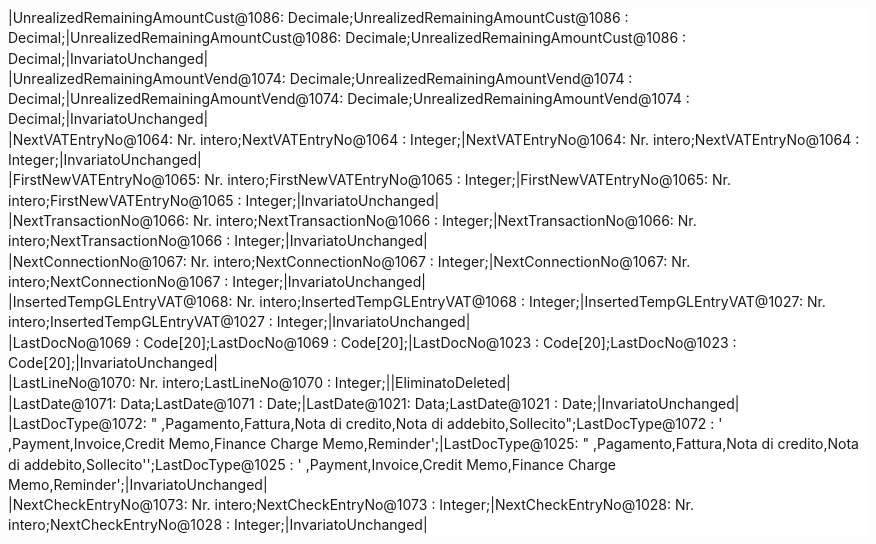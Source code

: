|<span data-ttu-id="efadf-243">UnrealizedRemainingAmountCust@1086: Decimale;</span><span class="sxs-lookup"><span data-stu-id="efadf-243">UnrealizedRemainingAmountCust@1086 : Decimal;</span></span>|<span data-ttu-id="efadf-244">UnrealizedRemainingAmountCust@1086: Decimale;</span><span class="sxs-lookup"><span data-stu-id="efadf-244">UnrealizedRemainingAmountCust@1086 : Decimal;</span></span>|<span data-ttu-id="efadf-245">Invariato</span><span class="sxs-lookup"><span data-stu-id="efadf-245">Unchanged</span></span>|  
|<span data-ttu-id="efadf-246">UnrealizedRemainingAmountVend@1074: Decimale;</span><span class="sxs-lookup"><span data-stu-id="efadf-246">UnrealizedRemainingAmountVend@1074 : Decimal;</span></span>|<span data-ttu-id="efadf-247">UnrealizedRemainingAmountVend@1074: Decimale;</span><span class="sxs-lookup"><span data-stu-id="efadf-247">UnrealizedRemainingAmountVend@1074 : Decimal;</span></span>|<span data-ttu-id="efadf-248">Invariato</span><span class="sxs-lookup"><span data-stu-id="efadf-248">Unchanged</span></span>|  
|<span data-ttu-id="efadf-249">NextVATEntryNo@1064: Nr. intero;</span><span class="sxs-lookup"><span data-stu-id="efadf-249">NextVATEntryNo@1064 : Integer;</span></span>|<span data-ttu-id="efadf-250">NextVATEntryNo@1064: Nr. intero;</span><span class="sxs-lookup"><span data-stu-id="efadf-250">NextVATEntryNo@1064 : Integer;</span></span>|<span data-ttu-id="efadf-251">Invariato</span><span class="sxs-lookup"><span data-stu-id="efadf-251">Unchanged</span></span>|  
|<span data-ttu-id="efadf-252">FirstNewVATEntryNo@1065: Nr. intero;</span><span class="sxs-lookup"><span data-stu-id="efadf-252">FirstNewVATEntryNo@1065 : Integer;</span></span>|<span data-ttu-id="efadf-253">FirstNewVATEntryNo@1065: Nr. intero;</span><span class="sxs-lookup"><span data-stu-id="efadf-253">FirstNewVATEntryNo@1065 : Integer;</span></span>|<span data-ttu-id="efadf-254">Invariato</span><span class="sxs-lookup"><span data-stu-id="efadf-254">Unchanged</span></span>|  
|<span data-ttu-id="efadf-255">NextTransactionNo@1066: Nr. intero;</span><span class="sxs-lookup"><span data-stu-id="efadf-255">NextTransactionNo@1066 : Integer;</span></span>|<span data-ttu-id="efadf-256">NextTransactionNo@1066: Nr. intero;</span><span class="sxs-lookup"><span data-stu-id="efadf-256">NextTransactionNo@1066 : Integer;</span></span>|<span data-ttu-id="efadf-257">Invariato</span><span class="sxs-lookup"><span data-stu-id="efadf-257">Unchanged</span></span>|  
|<span data-ttu-id="efadf-258">NextConnectionNo@1067: Nr. intero;</span><span class="sxs-lookup"><span data-stu-id="efadf-258">NextConnectionNo@1067 : Integer;</span></span>|<span data-ttu-id="efadf-259">NextConnectionNo@1067: Nr. intero;</span><span class="sxs-lookup"><span data-stu-id="efadf-259">NextConnectionNo@1067 : Integer;</span></span>|<span data-ttu-id="efadf-260">Invariato</span><span class="sxs-lookup"><span data-stu-id="efadf-260">Unchanged</span></span>|  
|<span data-ttu-id="efadf-261">InsertedTempGLEntryVAT@1068: Nr. intero;</span><span class="sxs-lookup"><span data-stu-id="efadf-261">InsertedTempGLEntryVAT@1068 : Integer;</span></span>|<span data-ttu-id="efadf-262">InsertedTempGLEntryVAT@1027: Nr. intero;</span><span class="sxs-lookup"><span data-stu-id="efadf-262">InsertedTempGLEntryVAT@1027 : Integer;</span></span>|<span data-ttu-id="efadf-263">Invariato</span><span class="sxs-lookup"><span data-stu-id="efadf-263">Unchanged</span></span>|  
|<span data-ttu-id="efadf-264">LastDocNo@1069 : Code[20];</span><span class="sxs-lookup"><span data-stu-id="efadf-264">LastDocNo@1069 : Code[20];</span></span>|<span data-ttu-id="efadf-265">LastDocNo@1023 : Code[20];</span><span class="sxs-lookup"><span data-stu-id="efadf-265">LastDocNo@1023 : Code[20];</span></span>|<span data-ttu-id="efadf-266">Invariato</span><span class="sxs-lookup"><span data-stu-id="efadf-266">Unchanged</span></span>|  
|<span data-ttu-id="efadf-267">LastLineNo@1070: Nr. intero;</span><span class="sxs-lookup"><span data-stu-id="efadf-267">LastLineNo@1070 : Integer;</span></span>||<span data-ttu-id="efadf-268">Eliminato</span><span class="sxs-lookup"><span data-stu-id="efadf-268">Deleted</span></span>|  
|<span data-ttu-id="efadf-269">LastDate@1071: Data;</span><span class="sxs-lookup"><span data-stu-id="efadf-269">LastDate@1071 : Date;</span></span>|<span data-ttu-id="efadf-270">LastDate@1021: Data;</span><span class="sxs-lookup"><span data-stu-id="efadf-270">LastDate@1021 : Date;</span></span>|<span data-ttu-id="efadf-271">Invariato</span><span class="sxs-lookup"><span data-stu-id="efadf-271">Unchanged</span></span>|  
|<span data-ttu-id="efadf-272">LastDocType@1072: " ,Pagamento,Fattura,Nota di credito,Nota di addebito,Sollecito";</span><span class="sxs-lookup"><span data-stu-id="efadf-272">LastDocType@1072 : ' ,Payment,Invoice,Credit Memo,Finance Charge Memo,Reminder';</span></span>|<span data-ttu-id="efadf-273">LastDocType@1025: " ,Pagamento,Fattura,Nota di credito,Nota di addebito,Sollecito'';</span><span class="sxs-lookup"><span data-stu-id="efadf-273">LastDocType@1025 : ' ,Payment,Invoice,Credit Memo,Finance Charge Memo,Reminder';</span></span>|<span data-ttu-id="efadf-274">Invariato</span><span class="sxs-lookup"><span data-stu-id="efadf-274">Unchanged</span></span>|  
|<span data-ttu-id="efadf-275">NextCheckEntryNo@1073: Nr. intero;</span><span class="sxs-lookup"><span data-stu-id="efadf-275">NextCheckEntryNo@1073 : Integer;</span></span>|<span data-ttu-id="efadf-276">NextCheckEntryNo@1028: Nr. intero;</span><span class="sxs-lookup"><span data-stu-id="efadf-276">NextCheckEntryNo@1028 : Integer;</span></span>|<span data-ttu-id="efadf-277">Invariato</span><span class="sxs-lookup"><span data-stu-id="efadf-277">Unchanged</span></span>|  